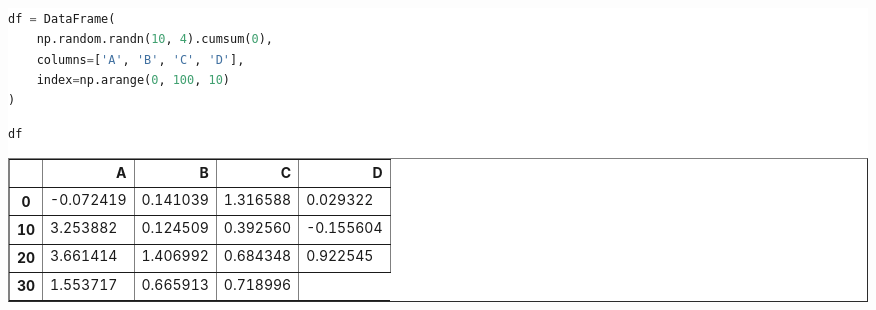 

```python
df = DataFrame(
    np.random.randn(10, 4).cumsum(0),
    columns=['A', 'B', 'C', 'D'],
    index=np.arange(0, 100, 10)
)
```


```python
df
```




<div>
<style scoped>
    .dataframe tbody tr th:only-of-type {
        vertical-align: middle;
    }

    .dataframe tbody tr th {
        vertical-align: top;
    }

    .dataframe thead th {
        text-align: right;
    }
</style>
<table border="1" class="dataframe">
  <thead>
    <tr style="text-align: right;">
      <th></th>
      <th>A</th>
      <th>B</th>
      <th>C</th>
      <th>D</th>
    </tr>
  </thead>
  <tbody>
    <tr>
      <th>0</th>
      <td>-0.072419</td>
      <td>0.141039</td>
      <td>1.316588</td>
      <td>0.029322</td>
    </tr>
    <tr>
      <th>10</th>
      <td>3.253882</td>
      <td>0.124509</td>
      <td>0.392560</td>
      <td>-0.155604</td>
    </tr>
    <tr>
      <th>20</th>
      <td>3.661414</td>
      <td>1.406992</td>
      <td>0.684348</td>
      <td>0.922545</td>
    </tr>
    <tr>
      <th>30</th>
      <td>1.553717</td>
      <td>0.665913</td>
      <td>0.718996</td>